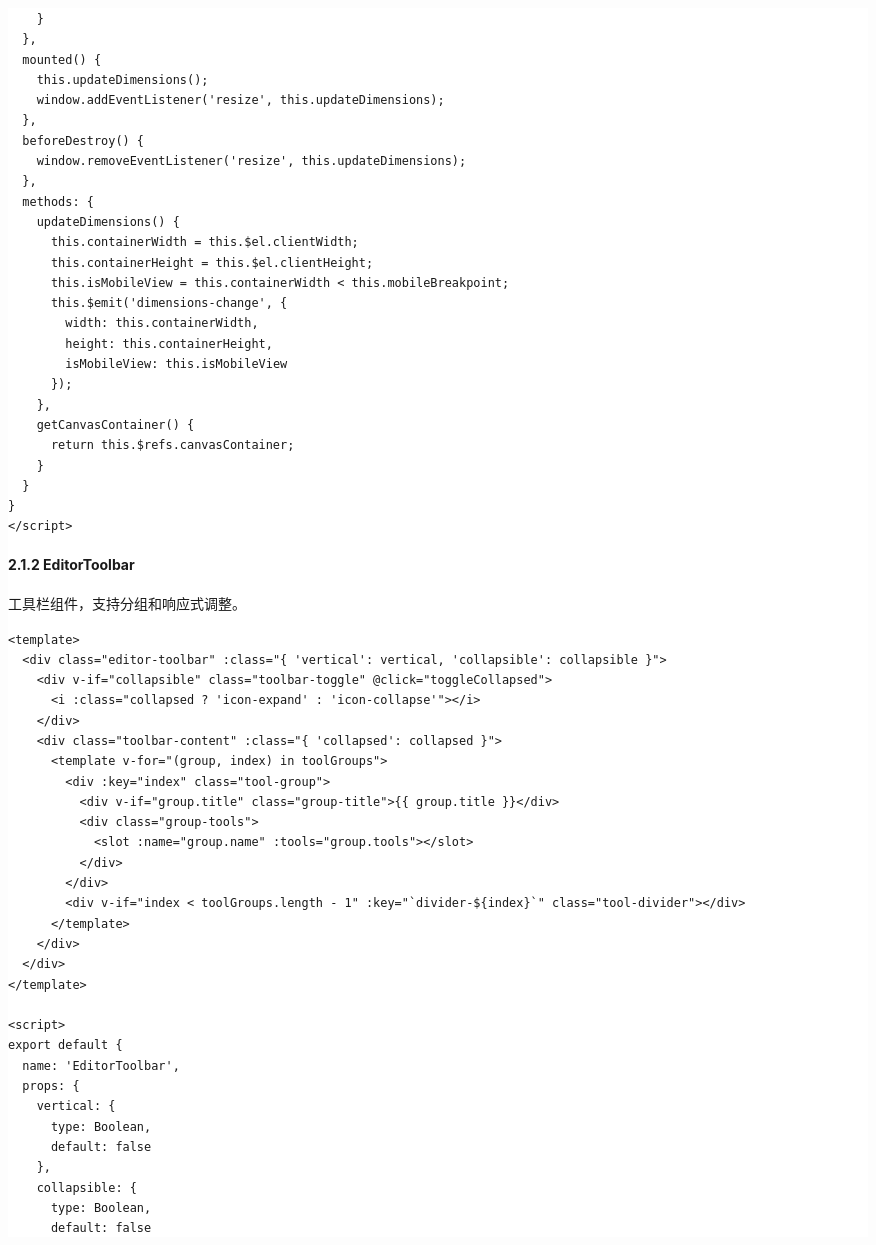 ```vue
    }
  },
  mounted() {
    this.updateDimensions();
    window.addEventListener('resize', this.updateDimensions);
  },
  beforeDestroy() {
    window.removeEventListener('resize', this.updateDimensions);
  },
  methods: {
    updateDimensions() {
      this.containerWidth = this.$el.clientWidth;
      this.containerHeight = this.$el.clientHeight;
      this.isMobileView = this.containerWidth < this.mobileBreakpoint;
      this.$emit('dimensions-change', {
        width: this.containerWidth,
        height: this.containerHeight,
        isMobileView: this.isMobileView
      });
    },
    getCanvasContainer() {
      return this.$refs.canvasContainer;
    }
  }
}
</script>
```

#### 2.1.2 EditorToolbar

工具栏组件，支持分组和响应式调整。

```vue
<template>
  <div class="editor-toolbar" :class="{ 'vertical': vertical, 'collapsible': collapsible }">
    <div v-if="collapsible" class="toolbar-toggle" @click="toggleCollapsed">
      <i :class="collapsed ? 'icon-expand' : 'icon-collapse'"></i>
    </div>
    <div class="toolbar-content" :class="{ 'collapsed': collapsed }">
      <template v-for="(group, index) in toolGroups">
        <div :key="index" class="tool-group">
          <div v-if="group.title" class="group-title">{{ group.title }}</div>
          <div class="group-tools">
            <slot :name="group.name" :tools="group.tools"></slot>
          </div>
        </div>
        <div v-if="index < toolGroups.length - 1" :key="`divider-${index}`" class="tool-divider"></div>
      </template>
    </div>
  </div>
</template>

<script>
export default {
  name: 'EditorToolbar',
  props: {
    vertical: {
      type: Boolean,
      default: false
    },
    collapsible: {
      type: Boolean,
      default: false
```